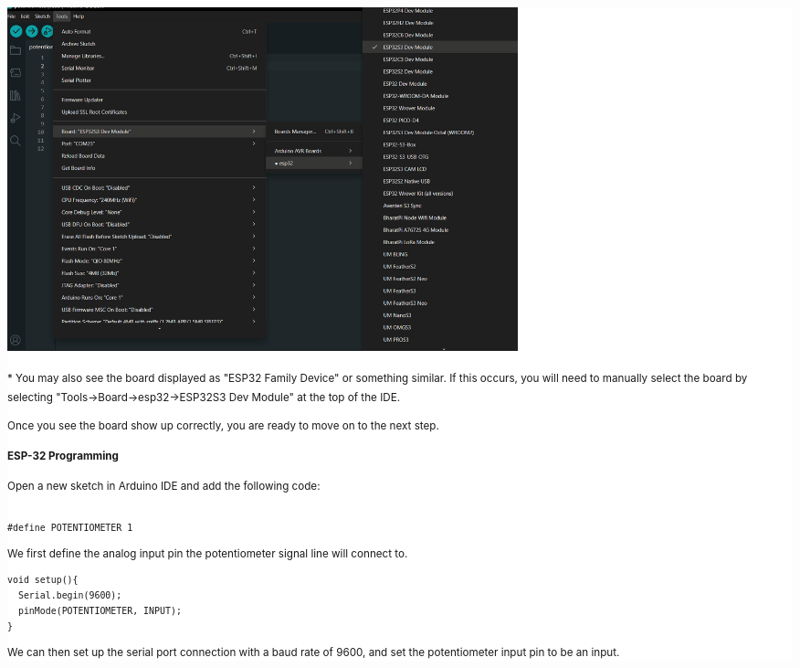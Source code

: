 <img src="PotentiometerAP/board_selector.png" alt="Board change menu" width="65%" height="auto">


<small>\* You may also see the board displayed as "ESP32 Family Device" or something similar. If this occurs, you will need to manually select the board by selecting "Tools->Board->esp32->ESP32S3 Dev Module" at the top of the IDE.


Once you see the board show up correctly, you are ready to move on to the next step.


#### ESP-32 Programming

Open a new sketch in Arduino IDE and add the following code:


```

#define POTENTIOMETER 1
```

We first define the analog input pin the potentiometer signal line will connect to.



```
void setup(){
  Serial.begin(9600);
  pinMode(POTENTIOMETER, INPUT);
}

```
We can then set up the serial port connection with a baud rate of 9600, and set the potentiometer input pin to be an input.
